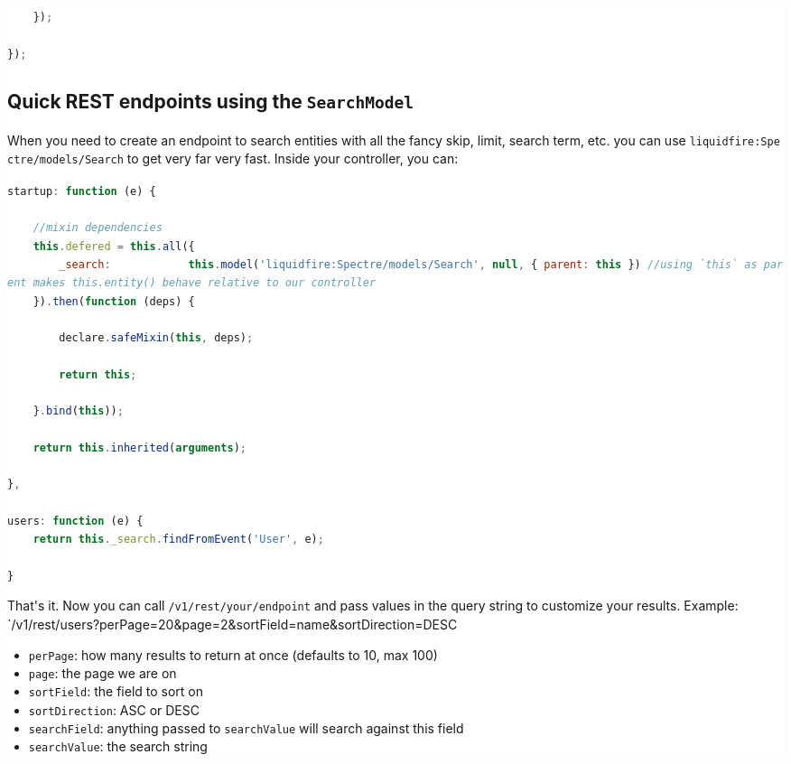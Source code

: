 ```js
    });

});
```

## Quick REST endpoints using the `SearchModel`
When you need to create an endpoint to search entities with all the fancy skip, limit, search term, etc. you can use 
`liquidfire:Spectre/models/Search` to get very far very fast. Inside your controller, you can:

```js
startup: function (e) {

    //mixin dependencies
    this.defered = this.all({
        _search:            this.model('liquidfire:Spectre/models/Search', null, { parent: this }) //using `this` as parent makes this.entity() behave relative to our controller
    }).then(function (deps) {

        declare.safeMixin(this, deps);
        
        return this;

    }.bind(this));
    
    return this.inherited(arguments);
    
},

users: function (e) {
    return this._search.findFromEvent('User', e);

}
```
That's it. Now you can call `/v1/rest/your/endpoint` and pass values in the query string to customize your results.
Example: `/v1/rest/users?perPage=20&page=2&sortField=name&sortDirection=DESC

- `perPage`: how many results to return at once (defaults to 10, max 100)
- `page`: the page we are on
- `sortField`: the field to sort on
- `sortDirection`: ASC or DESC
- `searchField`: anything passed to `searchValue` will search against this field
- `searchValue`: the search string